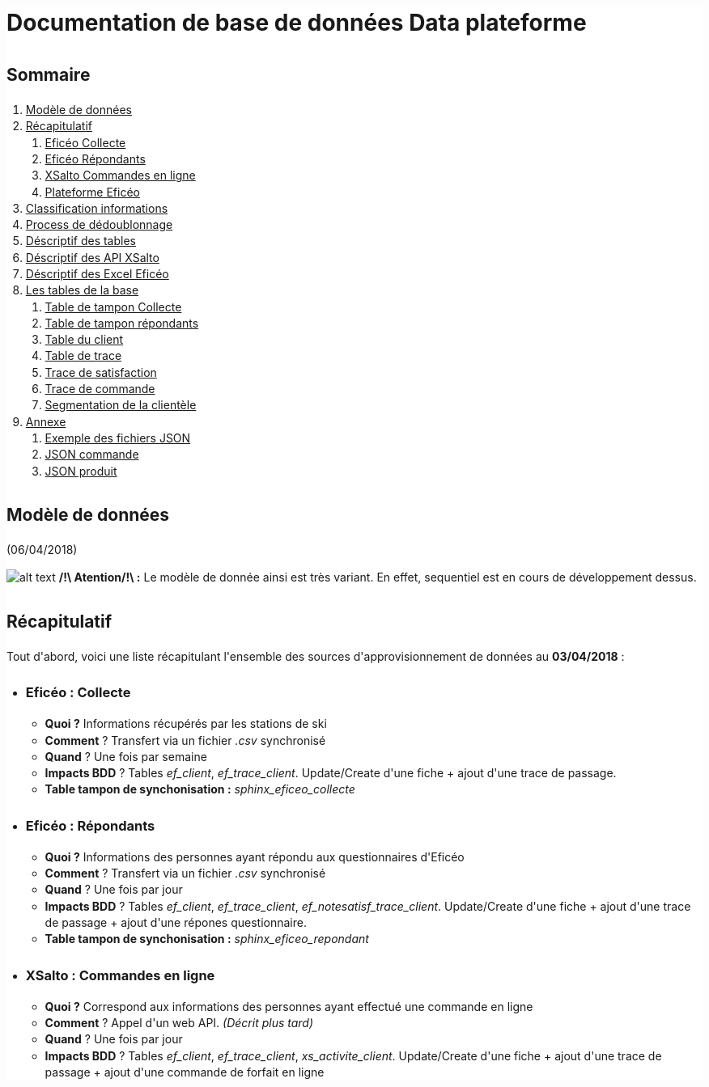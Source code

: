 # Documentation de base de données Data plateforme

## Sommaire

1. [Modèle de données](##modèle-de-données)
1. [Récapitulatif](##récapitulatif)
    1. [Eficéo Collecte](###eficéo-collecte)
    1. [Eficéo Répondants](###eficéo-répondants)
    1. [XSalto Commandes en ligne](###xsalto-commandes-en-ligne)
    1. [Plateforme Eficéo](###plateforme-eficéo)
1. [Classification informations](##rappel-sur-la-catégorisation-des-champs-d'une-fiche-client)
1. [Process de dédoublonnage](##rappel-sur-le-process-de-dédoublonnage)
1. [Déscriptif des tables](##déscriptif-des-tables)
1. [Déscriptif des API XSalto](##déscriptif-des-api-xsalto)
1. [Déscriptif des Excel Eficéo](##déscriptif-des-excel-eficéo)
1. [Les tables de la base](##-les-tables)
    1. [Table de tampon Collecte](###sphinx_eficeo_collecte)
    1. [Table de tampon répondants](###sphinx_eficeo_repondant)
    1. [Table du client](###ef_client)
    1. [Table de trace](###ef_trace_client)
    1. [Trace de satisfaction](###ef_notesatisf_trace_client)
    1. [Trace de commande](###xs_activite_client)
    1. [Segmentation de la clientèle](###segmentation_de_la_clientèle)
1. [Annexe](##annexe)
    1. [Exemple des fichiers JSON](###exemple-de-fichier-json-récupéré-xsalto)
    1. [JSON commande](####exemple-de-commande)
    1. [JSON produit](####exemple-de-produit)

## Modèle de données

(06/04/2018)

![alt text](https://docs.google.com/uc?id=10aPH8KVMPEJdWv5Uy70TiBWlbvHa3jfa "Diagramme BDD")
**/!\ Atention/!\ :**
Le modèle de donnée ainsi est très variant. En effet, sequentiel est en cours de développement dessus.

## Récapitulatif

Tout d'abord, voici une liste récapitulant l'ensemble des sources d'approvisionnement de données au **03/04/2018** :

* ### Eficéo : Collecte
  * **Quoi ?** Informations récupérés par les stations de ski
  * **Comment** ? Transfert via un fichier *.csv* synchronisé
  * **Quand** ? Une fois par semaine
  * **Impacts BDD** ? Tables _*ef_client*_, _*ef_trace_client*_. Update/Create d'une fiche + ajout d'une trace de passage.
  * **Table tampon de synchonisation :** *sphinx_eficeo_collecte*
* ### Eficéo : Répondants
  * **Quoi ?** Informations des personnes ayant répondu aux questionnaires d'Eficéo
  * **Comment** ? Transfert via un fichier *.csv* synchronisé
  * **Quand** ? Une fois par jour
  * **Impacts BDD** ? Tables _*ef_client*_, _*ef_trace_client*_, _*ef_notesatisf_trace_client*_. Update/Create d'une fiche + ajout d'une trace de passage + ajout d'une répones questionnaire.
  * **Table tampon de synchonisation :** *sphinx_eficeo_repondant*
* ### XSalto : Commandes en ligne
  * **Quoi ?** Correspond aux informations des personnes ayant effectué une commande en ligne
  * **Comment** ? Appel d'un web API. _(Décrit plus tard)_
  * **Quand** ? Une fois par jour
  * **Impacts BDD** ? Tables _*ef_client*_, _*ef_trace_client*_, _*xs_activite_client*_. Update/Create d'une fiche + ajout d'une trace de passage + ajout d'une commande de forfait en ligne